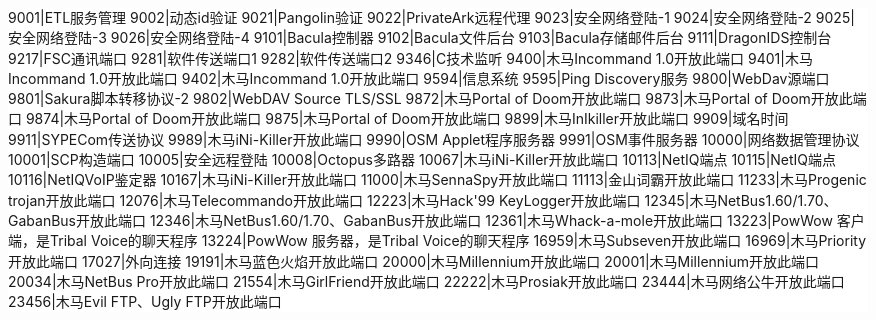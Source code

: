 9001|ETL服务管理
9002|动态id验证
9021|Pangolin验证
9022|PrivateArk远程代理
9023|安全网络登陆-1
 9024|安全网络登陆-2
 9025|安全网络登陆-3
 9026|安全网络登陆-4
 9101|Bacula控制器
9102|Bacula文件后台
9103|Bacula存储邮件后台
9111|DragonIDS控制台
9217|FSC通讯端口
9281|软件传送端口1
 9282|软件传送端口2
 9346|C技术监听
9400|木马Incommand 1.0开放此端口
9401|木马Incommand 1.0开放此端口
9402|木马Incommand 1.0开放此端口
9594|信息系统
9595|Ping Discovery服务
9800|WebDav源端口
9801|Sakura脚本转移协议-2
 9802|WebDAV Source TLS/SSL
 9872|木马Portal of Doom开放此端口
9873|木马Portal of Doom开放此端口
9874|木马Portal of Doom开放此端口
9875|木马Portal of Doom开放此端口
9899|木马InIkiller开放此端口
9909|域名时间
9911|SYPECom传送协议
9989|木马iNi-Killer开放此端口
9990|OSM Applet程序服务器
9991|OSM事件服务器
10000|网络数据管理协议
10001|SCP构造端口
10005|安全远程登陆
10008|Octopus多路器
10067|木马iNi-Killer开放此端口
10113|NetIQ端点
10115|NetIQ端点
10116|NetIQVoIP鉴定器
10167|木马iNi-Killer开放此端口
11000|木马SennaSpy开放此端口
11113|金山词霸开放此端口
11233|木马Progenic trojan开放此端口
12076|木马Telecommando开放此端口
12223|木马Hack'99 KeyLogger开放此端口
12345|木马NetBus1.60/1.70、GabanBus开放此端口
12346|木马NetBus1.60/1.70、GabanBus开放此端口
12361|木马Whack-a-mole开放此端口
13223|PowWow 客户端，是Tribal Voice的聊天程序
13224|PowWow 服务器，是Tribal Voice的聊天程序
16959|木马Subseven开放此端口
16969|木马Priority开放此端口
17027|外向连接
19191|木马蓝色火焰开放此端口
20000|木马Millennium开放此端口
20001|木马Millennium开放此端口
20034|木马NetBus Pro开放此端口
21554|木马GirlFriend开放此端口
22222|木马Prosiak开放此端口
23444|木马网络公牛开放此端口
23456|木马Evil FTP、Ugly FTP开放此端口